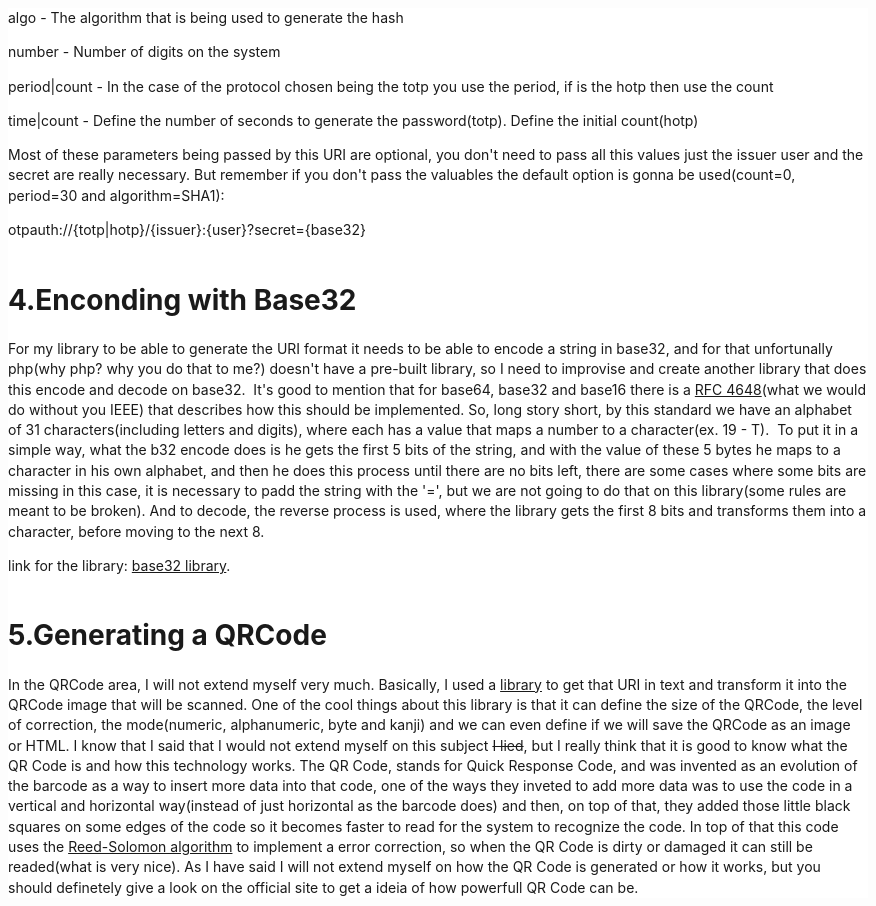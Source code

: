 algo - The algorithm that is being used to generate the hash

number - Number of digits on the system

period|count - In the case of the protocol chosen being the totp you use the period, if is the hotp then use the count

time|count - Define the number of seconds to generate the password(totp). Define the initial count(hotp)

Most of these parameters being passed by this URI are optional, you don't need to pass all this values just the issuer user and the secret are really necessary. But remember if you don't pass the valuables the default option is gonna be used(count=0, period=30 and algorithm=SHA1):

otpauth://{totp|hotp}/{issuer}:{user}?secret={base32}

# 4.Enconding with Base32

For my library to be able to generate the URI format it needs to be able to encode a string in base32, and for that unfortunally php(why php? why you do that to me?) doesn't have a pre-built library, so I need to improvise and create another library that does this encode and decode on base32. 
It's good to mention that for base64, base32 and base16 there is a [RFC 4648](https://www.rfc-editor.org/rfc/rfc4648.html)(what we would do without you IEEE) that describes how this should be implemented. So, long story short, by this standard we have an alphabet of 31 characters(including letters and digits), where each has a value that maps a number to a character(ex. 19 - T). 
To put it in a simple way, what the b32 encode does is he gets the first 5 bits of the string, and with the value of these 5 bytes he maps to a character in his own alphabet, and then he does this process until there are no bits left, there are some cases where some bits are missing in this case, it is necessary to padd the string with the '=', but we are not going to do that on this library(some rules are meant to be broken). And to decode, the reverse process is used, where the library gets the first 8 bits and transforms them into a character, before moving to the next 8.

link for the library: [base32 library](https://github.com/JohhnMag0/base-php).

# 5.Generating a QRCode

In the QRCode area, I will not extend myself very much. Basically, I used a [library](https://github.com/kazuhikoarase/qrcode-generator) to get that URI in text and transform it into the QRCode image that will be scanned. One of the cool things about this library is that it can define the size of the QRCode, the level of correction, the mode(numeric, alphanumeric, byte and kanji) and we can even define if we will save the QRCode as an image or HTML.
I know that I said that I would not extend myself on this subject ~~I lied~~, but I really think that it is good to know what the QR Code is and how this technology works. The QR Code, stands for Quick Response Code, and was invented as an evolution of the barcode as a way to insert more data into that code, one of the ways they inveted to add more data was to use the code in a vertical and horizontal way(instead of just horizontal as the barcode does) and then, on top of that, they added those little black squares on some edges of the code so it becomes faster to read for the system to recognize the code. In top of that this code uses the [Reed-Solomon algorithm](https://en.wikipedia.org/wiki/Reed%E2%80%93Solomon_error_correction) to implement a error correction, so when the QR Code is dirty or damaged it can still be readed(what is very nice).
As I have said I will not extend myself on how the QR Code is generated or how it works, but you should definetely give a look on the official site to get a ideia of how powerfull QR Code can be.
